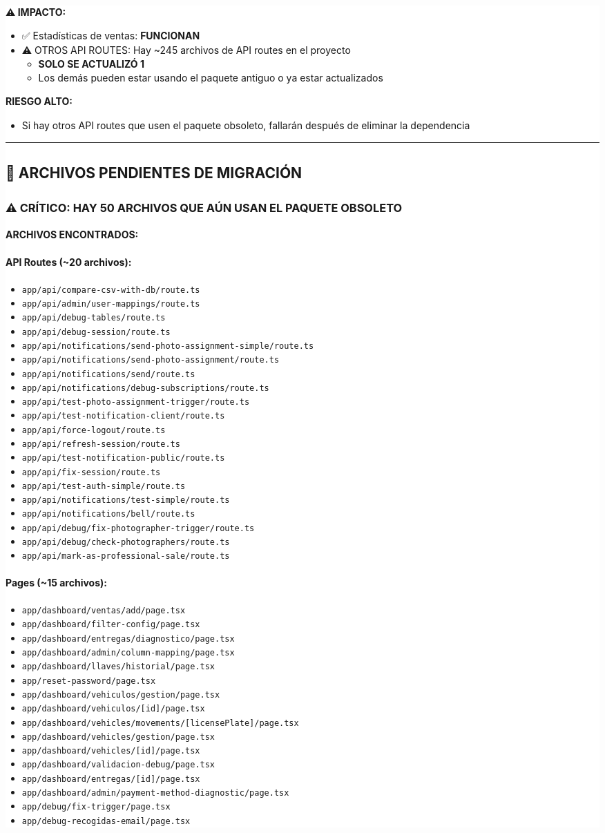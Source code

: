 **⚠️ IMPACTO:**
- ✅ Estadísticas de ventas: **FUNCIONAN**
- ⚠️ OTROS API ROUTES: Hay ~245 archivos de API routes en el proyecto
  - **SOLO SE ACTUALIZÓ 1**
  - Los demás pueden estar usando el paquete antiguo o ya estar actualizados

**RIESGO ALTO:**
- Si hay otros API routes que usen el paquete obsoleto, fallarán después de eliminar la dependencia

---

## 🚨 ARCHIVOS PENDIENTES DE MIGRACIÓN

### **⚠️ CRÍTICO: HAY 50 ARCHIVOS QUE AÚN USAN EL PAQUETE OBSOLETO**

**ARCHIVOS ENCONTRADOS:**

#### **API Routes (~20 archivos):**
- `app/api/compare-csv-with-db/route.ts`
- `app/api/admin/user-mappings/route.ts`
- `app/api/debug-tables/route.ts`
- `app/api/debug-session/route.ts`
- `app/api/notifications/send-photo-assignment-simple/route.ts`
- `app/api/notifications/send-photo-assignment/route.ts`
- `app/api/notifications/send/route.ts`
- `app/api/notifications/debug-subscriptions/route.ts`
- `app/api/test-photo-assignment-trigger/route.ts`
- `app/api/test-notification-client/route.ts`
- `app/api/force-logout/route.ts`
- `app/api/refresh-session/route.ts`
- `app/api/test-notification-public/route.ts`
- `app/api/fix-session/route.ts`
- `app/api/test-auth-simple/route.ts`
- `app/api/notifications/test-simple/route.ts`
- `app/api/notifications/bell/route.ts`
- `app/api/debug/fix-photographer-trigger/route.ts`
- `app/api/debug/check-photographers/route.ts`
- `app/api/mark-as-professional-sale/route.ts`

#### **Pages (~15 archivos):**
- `app/dashboard/ventas/add/page.tsx`
- `app/dashboard/filter-config/page.tsx`
- `app/dashboard/entregas/diagnostico/page.tsx`
- `app/dashboard/admin/column-mapping/page.tsx`
- `app/dashboard/llaves/historial/page.tsx`
- `app/reset-password/page.tsx`
- `app/dashboard/vehiculos/gestion/page.tsx`
- `app/dashboard/vehiculos/[id]/page.tsx`
- `app/dashboard/vehicles/movements/[licensePlate]/page.tsx`
- `app/dashboard/vehicles/gestion/page.tsx`
- `app/dashboard/vehicles/[id]/page.tsx`
- `app/dashboard/validacion-debug/page.tsx`
- `app/dashboard/entregas/[id]/page.tsx`
- `app/dashboard/admin/payment-method-diagnostic/page.tsx`
- `app/debug/fix-trigger/page.tsx`
- `app/debug-recogidas-email/page.tsx`
